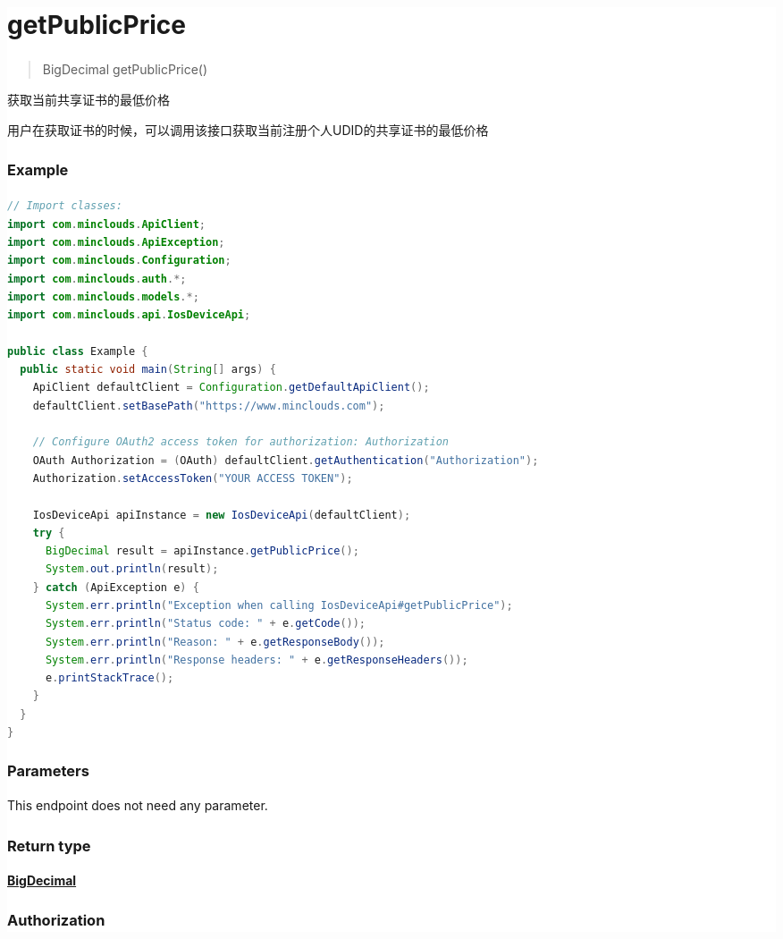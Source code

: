 <a name="getPublicPrice"></a>
# **getPublicPrice**
> BigDecimal getPublicPrice()

获取当前共享证书的最低价格

用户在获取证书的时候，可以调用该接口获取当前注册个人UDID的共享证书的最低价格

### Example
```java
// Import classes:
import com.minclouds.ApiClient;
import com.minclouds.ApiException;
import com.minclouds.Configuration;
import com.minclouds.auth.*;
import com.minclouds.models.*;
import com.minclouds.api.IosDeviceApi;

public class Example {
  public static void main(String[] args) {
    ApiClient defaultClient = Configuration.getDefaultApiClient();
    defaultClient.setBasePath("https://www.minclouds.com");
    
    // Configure OAuth2 access token for authorization: Authorization
    OAuth Authorization = (OAuth) defaultClient.getAuthentication("Authorization");
    Authorization.setAccessToken("YOUR ACCESS TOKEN");

    IosDeviceApi apiInstance = new IosDeviceApi(defaultClient);
    try {
      BigDecimal result = apiInstance.getPublicPrice();
      System.out.println(result);
    } catch (ApiException e) {
      System.err.println("Exception when calling IosDeviceApi#getPublicPrice");
      System.err.println("Status code: " + e.getCode());
      System.err.println("Reason: " + e.getResponseBody());
      System.err.println("Response headers: " + e.getResponseHeaders());
      e.printStackTrace();
    }
  }
}
```

### Parameters
This endpoint does not need any parameter.

### Return type

[**BigDecimal**](BigDecimal.md)

### Authorization
